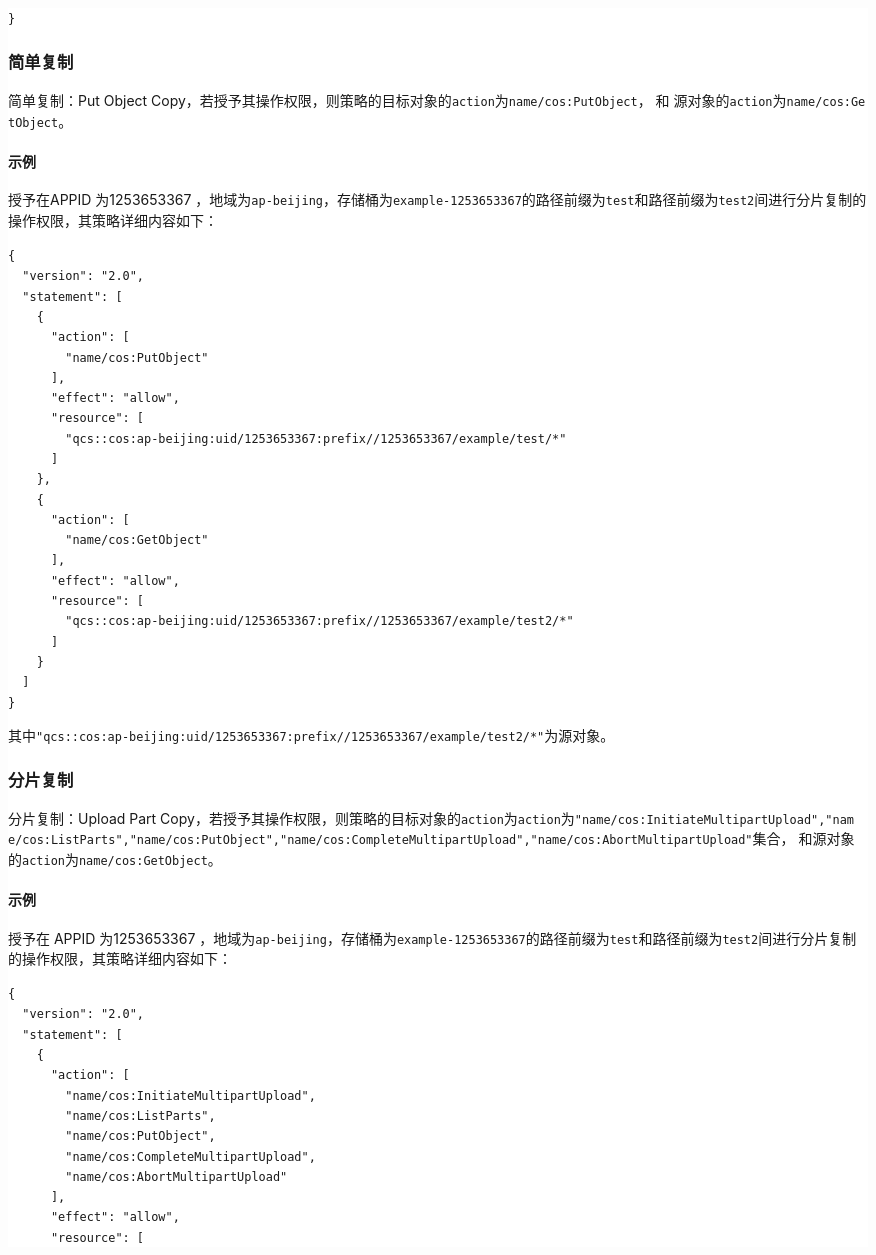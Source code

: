 ```shell
}
```

### 简单复制

简单复制：Put Object Copy，若授予其操作权限，则策略的目标对象的`action`为`name/cos:PutObject`， 和 源对象的`action`为`name/cos:GetObject`。

#### 示例 

授予在APPID 为1253653367 ，地域为`ap-beijing`，存储桶为`example-1253653367`的路径前缀为`test`和路径前缀为`test2`间进行分片复制的操作权限，其策略详细内容如下：

```shell
{
  "version": "2.0",
  "statement": [
    {
      "action": [
        "name/cos:PutObject"
      ],
      "effect": "allow",
      "resource": [
        "qcs::cos:ap-beijing:uid/1253653367:prefix//1253653367/example/test/*"
      ]
    },
    {
      "action": [
        "name/cos:GetObject"
      ],
      "effect": "allow",
      "resource": [
        "qcs::cos:ap-beijing:uid/1253653367:prefix//1253653367/example/test2/*"
      ]
    }
  ]
}
```

其中`"qcs::cos:ap-beijing:uid/1253653367:prefix//1253653367/example/test2/*"`为源对象。

### 分片复制

分片复制：Upload Part Copy，若授予其操作权限，则策略的目标对象的`action`为`action`为`"name/cos:InitiateMultipartUpload","name/cos:ListParts","name/cos:PutObject","name/cos:CompleteMultipartUpload","name/cos:AbortMultipartUpload"`集合， 和源对象的`action`为`name/cos:GetObject`。

#### 示例 

授予在 APPID 为1253653367 ，地域为`ap-beijing`，存储桶为`example-1253653367`的路径前缀为`test`和路径前缀为`test2`间进行分片复制的操作权限，其策略详细内容如下：

```shell
{
  "version": "2.0",
  "statement": [
    {
      "action": [
        "name/cos:InitiateMultipartUpload",
        "name/cos:ListParts",
        "name/cos:PutObject",
        "name/cos:CompleteMultipartUpload",
        "name/cos:AbortMultipartUpload"
      ],
      "effect": "allow",
      "resource": [
```